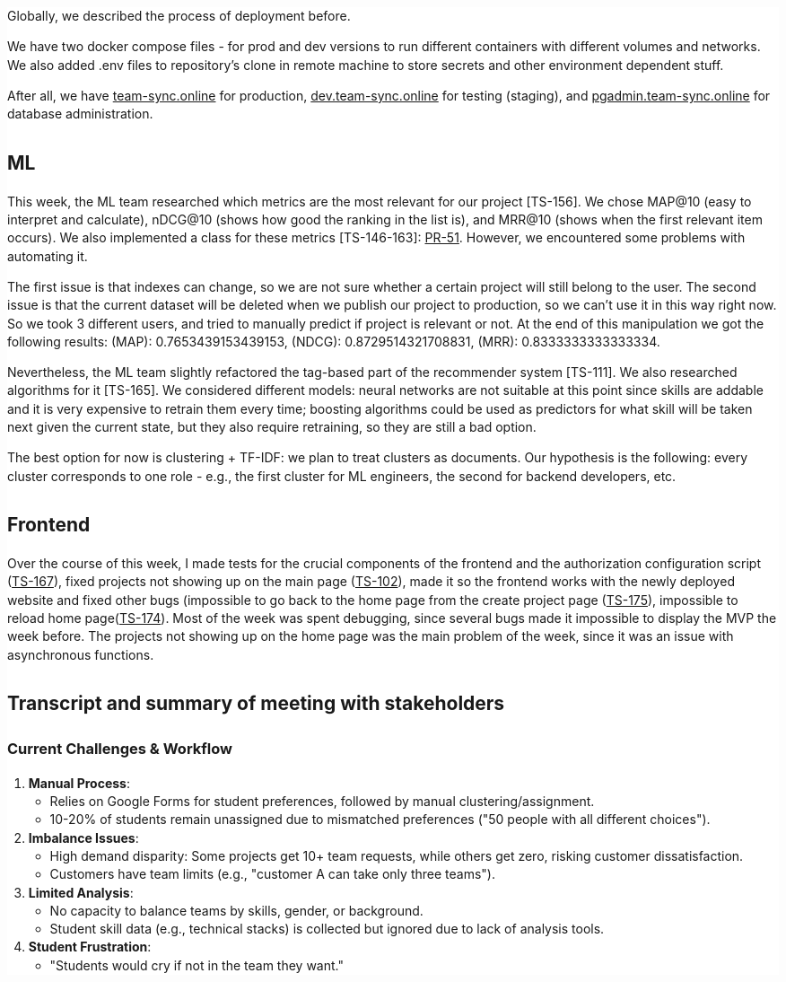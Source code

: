 Globally, we described the process of deployment before.

We have two docker compose files - for prod and dev versions to run different containers with different volumes and networks. We also added .env files to repository’s clone in remote machine to store secrets and other environment dependent stuff. 

After all, we have [team-sync.online](http://team-sync.online) for production, [dev.team-sync.online](http://dev.team-sync.online) for testing (staging), and [pgadmin.team-sync.online](http://pgadmin.team-sync.online) for database administration.

## **ML**

This week, the ML team researched which metrics are the most relevant for our project [TS-156]. We chose MAP@10 (easy to interpret and calculate), nDCG@10 (shows how good the ranking in the list is), and MRR@10 (shows when the first relevant item occurs). We also implemented a class for these metrics [TS-146-163]: [PR-51](https://github.com/IU-Capstone-Project-2025/team-sync/pull/51). However, we encountered some problems with automating it.

The first issue is that indexes can change, so we are not sure whether a certain project will still belong to the user. The second issue is that the current dataset will be deleted when we publish our project to production, so we can’t use it in this way right now. So we took 3 different users,  and tried to manually predict if project is relevant or not. At the end of this manipulation we got the following results: (MAP): 0.7653439153439153, (NDCG): 0.8729514321708831, (MRR): 0.8333333333333334.

Nevertheless, the ML team slightly refactored the tag-based part of the recommender system [TS-111]. We also researched algorithms for it [TS-165]. We considered different models: neural networks are not suitable at this point since skills are addable and it is very expensive to retrain them every time; boosting algorithms could be used as predictors for what skill will be taken next given the current state, but they also require retraining, so they are still a bad option.

The best option for now is clustering + TF-IDF: we plan to treat clusters as documents. Our hypothesis is the following: every cluster corresponds to one role - e.g., the first cluster for ML engineers, the second for backend developers, etc.

## Frontend

Over the course of this week, I made tests for the crucial components of the frontend and the authorization configuration script ([TS-167](https://team-sync-capstone.atlassian.net/browse/TS-167)), fixed projects not showing up on the main page ([TS-102](https://team-sync-capstone.atlassian.net/browse/TS-102)), made it so the frontend works with the newly deployed website and fixed other bugs (impossible to go back to the home page from the create project page ([TS-175](https://team-sync-capstone.atlassian.net/browse/TS-175)), impossible to reload home page([TS-174](https://team-sync-capstone.atlassian.net/browse/TS-174)). Most of the week was spent debugging, since several bugs made it impossible to display the MVP the week before. The projects not showing up on the home page was the main problem of the week, since it was an issue with asynchronous functions. 

## Transcript and summary of meeting with stakeholders

### **Current Challenges & Workflow**

1. **Manual Process**:
    - Relies on Google Forms for student preferences, followed by manual clustering/assignment.
    - 10-20% of students remain unassigned due to mismatched preferences ("50 people with all different choices").
2. **Imbalance Issues**:
    - High demand disparity: Some projects get 10+ team requests, while others get zero, risking customer dissatisfaction.
    - Customers have team limits (e.g., "customer A can take only three teams").
3. **Limited Analysis**:
    - No capacity to balance teams by skills, gender, or background.
    - Student skill data (e.g., technical stacks) is collected but ignored due to lack of analysis tools.
4. **Student Frustration**:
    - "Students would cry if not in the team they want."